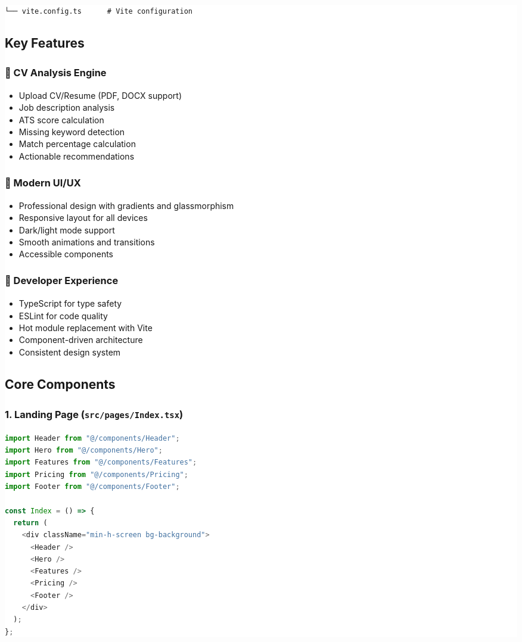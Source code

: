 ```
└── vite.config.ts      # Vite configuration
```

## Key Features

### 🎯 CV Analysis Engine
- Upload CV/Resume (PDF, DOCX support)
- Job description analysis
- ATS score calculation
- Missing keyword detection
- Match percentage calculation
- Actionable recommendations

### 🎨 Modern UI/UX
- Professional design with gradients and glassmorphism
- Responsive layout for all devices
- Dark/light mode support
- Smooth animations and transitions
- Accessible components

### 🔧 Developer Experience
- TypeScript for type safety
- ESLint for code quality
- Hot module replacement with Vite
- Component-driven architecture
- Consistent design system

## Core Components

### 1. Landing Page (`src/pages/Index.tsx`)
```typescript
import Header from "@/components/Header";
import Hero from "@/components/Hero";
import Features from "@/components/Features";
import Pricing from "@/components/Pricing";
import Footer from "@/components/Footer";

const Index = () => {
  return (
    <div className="min-h-screen bg-background">
      <Header />
      <Hero />
      <Features />
      <Pricing />
      <Footer />
    </div>
  );
};
```
